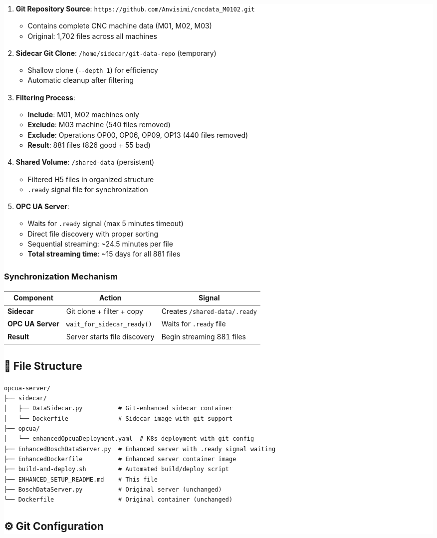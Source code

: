 1. **Git Repository Source**: `https://github.com/Anvisimi/cncdata_M0102.git`
   - Contains complete CNC machine data (M01, M02, M03)
   - Original: 1,702 files across all machines

2. **Sidecar Git Clone**: `/home/sidecar/git-data-repo` (temporary)
   - Shallow clone (`--depth 1`) for efficiency
   - Automatic cleanup after filtering

3. **Filtering Process**:
   - **Include**: M01, M02 machines only
   - **Exclude**: M03 machine (540 files removed)
   - **Exclude**: Operations OP00, OP06, OP09, OP13 (440 files removed)
   - **Result**: 881 files (826 good + 55 bad)

4. **Shared Volume**: `/shared-data` (persistent)
   - Filtered H5 files in organized structure
   - `.ready` signal file for synchronization

5. **OPC UA Server**:
   - Waits for `.ready` signal (max 5 minutes timeout)
   - Direct file discovery with proper sorting
   - Sequential streaming: ~24.5 minutes per file
   - **Total streaming time**: ~15 days for all 881 files

### **Synchronization Mechanism**

| Component | Action | Signal |
|-----------|--------|---------|
| **Sidecar** | Git clone + filter + copy | Creates `/shared-data/.ready` |
| **OPC UA Server** | `wait_for_sidecar_ready()` | Waits for `.ready` file |
| **Result** | Server starts file discovery | Begin streaming 881 files |

## 📁 File Structure

```
opcua-server/
├── sidecar/
│   ├── DataSidecar.py          # Git-enhanced sidecar container
│   └── Dockerfile              # Sidecar image with git support
├── opcua/
│   └── enhancedOpcuaDeployment.yaml  # K8s deployment with git config
├── EnhancedBoschDataServer.py  # Enhanced server with .ready signal waiting
├── EnhancedDockerfile          # Enhanced server container image
├── build-and-deploy.sh         # Automated build/deploy script
├── ENHANCED_SETUP_README.md    # This file
├── BoschDataServer.py          # Original server (unchanged)
└── Dockerfile                  # Original container (unchanged)
```

## ⚙️ Git Configuration
